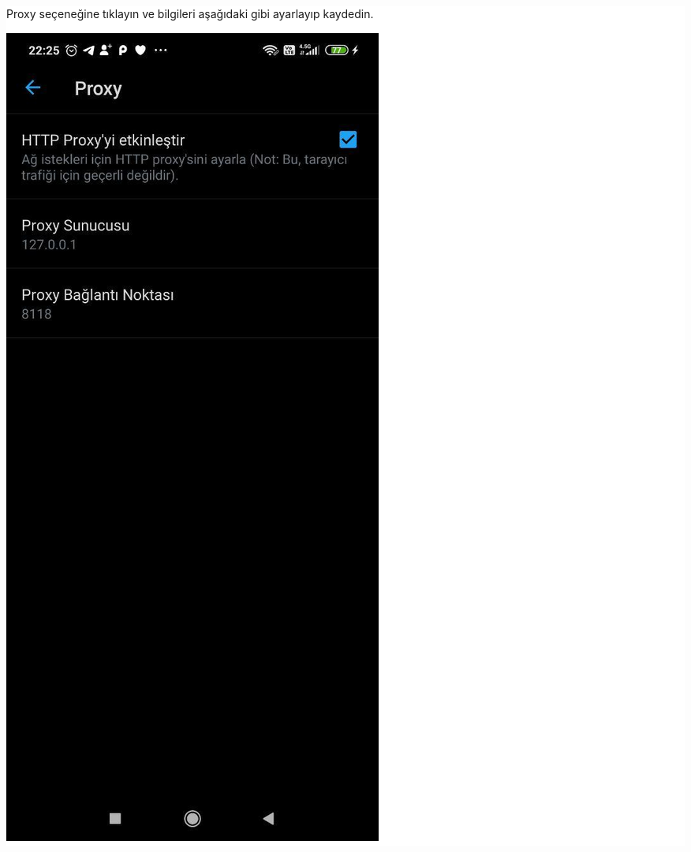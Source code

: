 Proxy seçeneğine tıklayın ve bilgileri aşağıdaki gibi ayarlayıp kaydedin.

![Twitter over Tor](tor/twitter2.jpg "Twitter over Tor")
